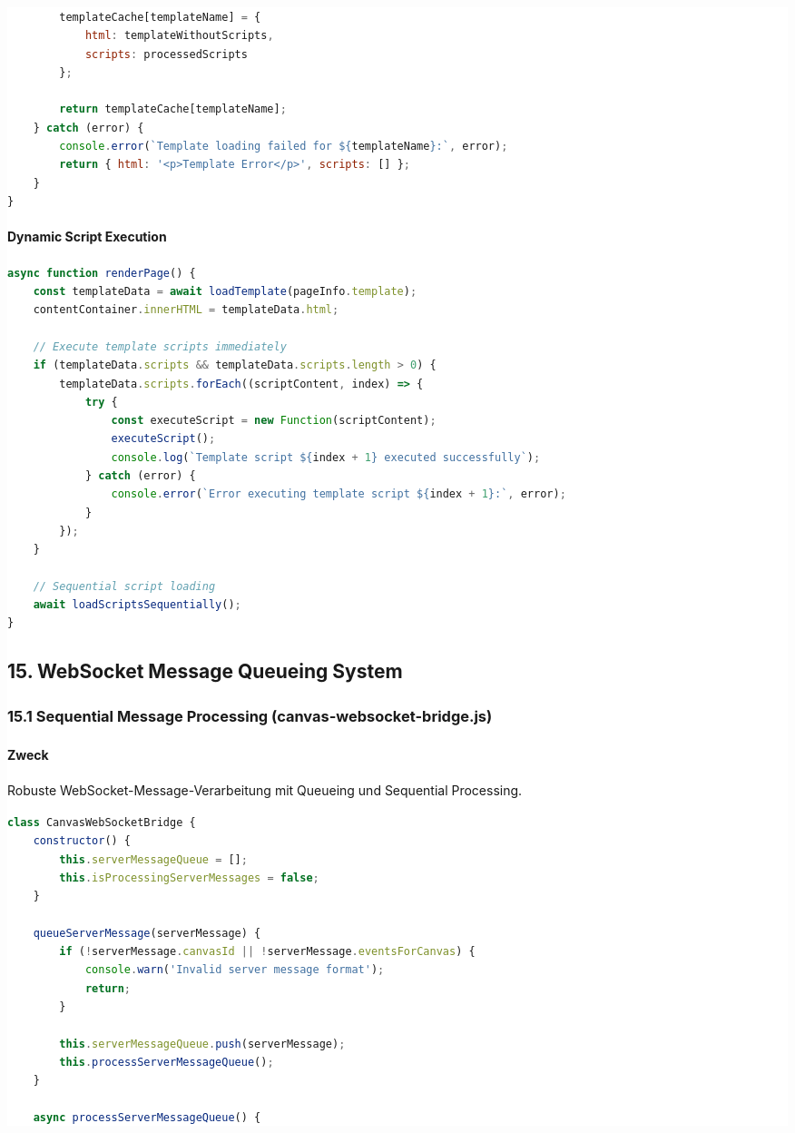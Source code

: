 ```javascript
        templateCache[templateName] = {
            html: templateWithoutScripts,
            scripts: processedScripts
        };
        
        return templateCache[templateName];
    } catch (error) {
        console.error(`Template loading failed for ${templateName}:`, error);
        return { html: '<p>Template Error</p>', scripts: [] };
    }
}
```

#### Dynamic Script Execution
```javascript
async function renderPage() {
    const templateData = await loadTemplate(pageInfo.template);
    contentContainer.innerHTML = templateData.html;
    
    // Execute template scripts immediately
    if (templateData.scripts && templateData.scripts.length > 0) {
        templateData.scripts.forEach((scriptContent, index) => {
            try {
                const executeScript = new Function(scriptContent);
                executeScript();
                console.log(`Template script ${index + 1} executed successfully`);
            } catch (error) {
                console.error(`Error executing template script ${index + 1}:`, error);
            }
        });
    }
    
    // Sequential script loading
    await loadScriptsSequentially();
}
```

## 15. WebSocket Message Queueing System

### 15.1 Sequential Message Processing (canvas-websocket-bridge.js)

#### Zweck
Robuste WebSocket-Message-Verarbeitung mit Queueing und Sequential Processing.

```javascript
class CanvasWebSocketBridge {
    constructor() {
        this.serverMessageQueue = [];
        this.isProcessingServerMessages = false;
    }
    
    queueServerMessage(serverMessage) {
        if (!serverMessage.canvasId || !serverMessage.eventsForCanvas) {
            console.warn('Invalid server message format');
            return;
        }
        
        this.serverMessageQueue.push(serverMessage);
        this.processServerMessageQueue();
    }
    
    async processServerMessageQueue() {
```
